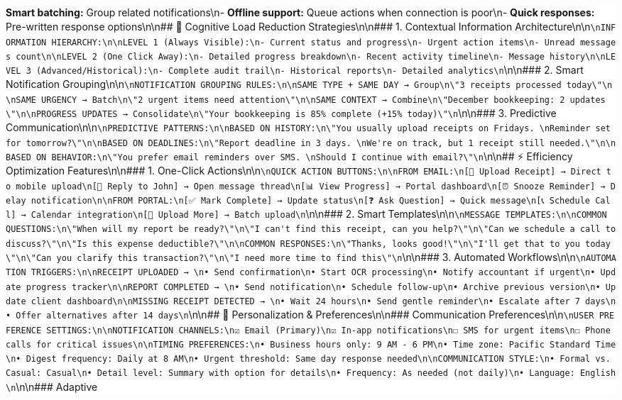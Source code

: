 **Smart batching:** Group related notifications\n- **Offline support:** Queue actions when connection is poor\n- **Quick responses:** Pre-written response options\n\n## 🧠 Cognitive Load Reduction Strategies\n\n### 1. Contextual Information Architecture\n\n```\nINFORMATION HIERARCHY:\n\nLEVEL 1 (Always Visible):\n- Current status and progress\n- Urgent action items\n- Unread messages count\n\nLEVEL 2 (One Click Away):\n- Detailed progress breakdown\n- Recent activity timeline\n- Message history\n\nLEVEL 3 (Advanced/Historical):\n- Complete audit trail\n- Historical reports\n- Detailed analytics\n```\n\n### 2. Smart Notification Grouping\n\n```\nNOTIFICATION GROUPING RULES:\n\nSAME TYPE + SAME DAY → Group\n\"3 receipts processed today\"\n\nSAME URGENCY → Batch\n\"2 urgent items need attention\"\n\nSAME CONTEXT → Combine\n\"December bookkeeping: 2 updates\"\n\nPROGRESS UPDATES → Consolidate\n\"Your bookkeeping is 85% complete (+15% today)\"\n```\n\n### 3. Predictive Communication\n\n```\nPREDICTIVE PATTERNS:\n\nBASED ON HISTORY:\n\"You usually upload receipts on Fridays. \nReminder set for tomorrow?\"\n\nBASED ON DEADLINES:\n\"Report deadline in 3 days. \nWe're on track, but 1 receipt still needed.\"\n\nBASED ON BEHAVIOR:\n\"You prefer email reminders over SMS. \nShould I continue with email?\"\n```\n\n## ⚡ Efficiency Optimization Features\n\n### 1. One-Click Actions\n\n```\nQUICK ACTION BUTTONS:\n\nFROM EMAIL:\n[📱 Upload Receipt] → Direct to mobile upload\n[💬 Reply to John] → Open message thread\n[📊 View Progress] → Portal dashboard\n[⏰ Snooze Reminder] → Delay notification\n\nFROM PORTAL:\n[✅ Mark Complete] → Update status\n[❓ Ask Question] → Quick message\n[📞 Schedule Call] → Calendar integration\n[📄 Upload More] → Batch upload\n```\n\n### 2. Smart Templates\n\n```\nMESSAGE TEMPLATES:\n\nCOMMON QUESTIONS:\n\"When will my report be ready?\"\n\"I can't find this receipt, can you help?\"\n\"Can we schedule a call to discuss?\"\n\"Is this expense deductible?\"\n\nCOMMON RESPONSES:\n\"Thanks, looks good!\"\n\"I'll get that to you today\"\n\"Can you clarify this transaction?\"\n\"I need more time to find this\"\n```\n\n### 3. Automated Workflows\n\n```\nAUTOMATION TRIGGERS:\n\nRECEIPT UPLOADED → \n• Send confirmation\n• Start OCR processing\n• Notify accountant if urgent\n• Update progress tracker\n\nREPORT COMPLETED → \n• Send notification\n• Schedule follow-up\n• Archive previous version\n• Update client dashboard\n\nMISSING RECEIPT DETECTED → \n• Wait 24 hours\n• Send gentle reminder\n• Escalate after 7 days\n• Offer alternatives after 14 days\n```\n\n## 🎯 Personalization & Preferences\n\n### Communication Preferences\n\n```\nUSER PREFERENCE SETTINGS:\n\nNOTIFICATION CHANNELS:\n☑️ Email (Primary)\n☑️ In-app notifications\n☐ SMS for urgent items\n☐ Phone calls for critical issues\n\nTIMING PREFERENCES:\n• Business hours only: 9 AM - 6 PM\n• Time zone: Pacific Standard Time\n• Digest frequency: Daily at 8 AM\n• Urgent threshold: Same day response needed\n\nCOMMUNICATION STYLE:\n• Formal vs. Casual: Casual\n• Detail level: Summary with option for details\n• Frequency: As needed (not daily)\n• Language: English\n```\n\n### Adaptive